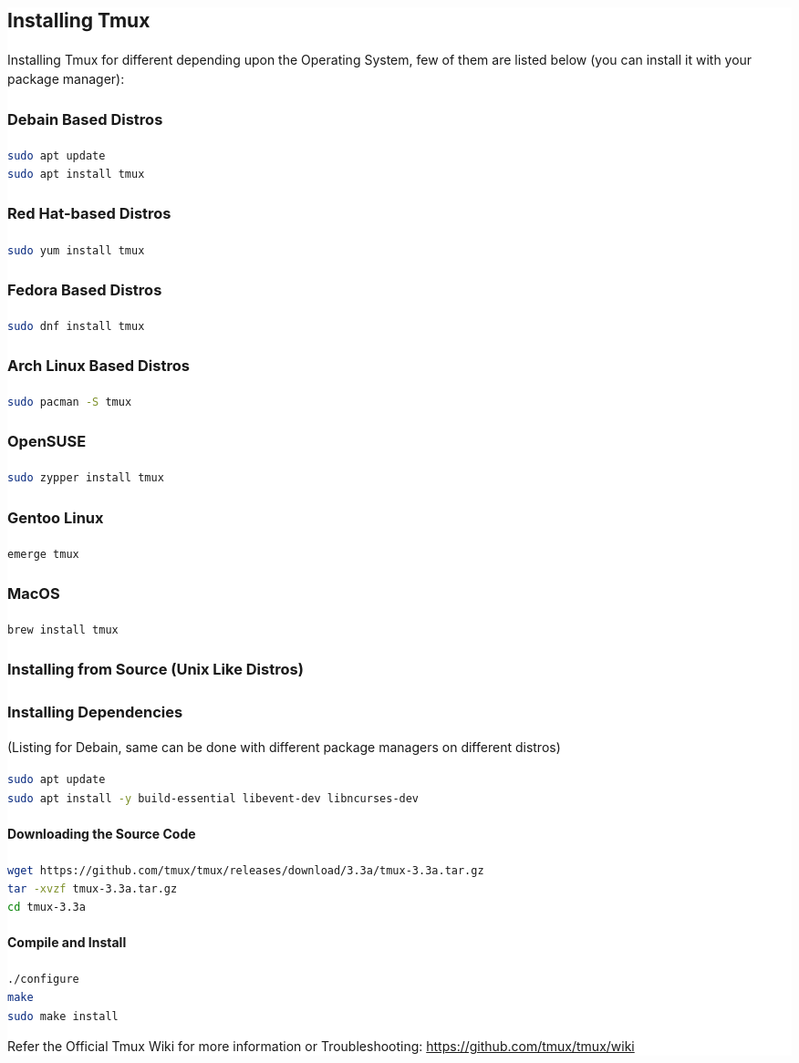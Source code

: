 ## Installing Tmux 

Installing Tmux for different depending upon the Operating System, few of them are listed below (you can install it with your package manager):

### Debain Based Distros 
```bash 
sudo apt update
sudo apt install tmux
```
### Red Hat-based Distros 

```bash 
sudo yum install tmux
```
### Fedora Based Distros
```bash 
sudo dnf install tmux
```
### Arch Linux Based Distros
```bash 
sudo pacman -S tmux
```
### OpenSUSE 
```bash 
sudo zypper install tmux
```
### Gentoo Linux 
```bash 
emerge tmux
```
### MacOS 
```bash 
brew install tmux
``` 
### Installing from Source (Unix Like Distros)

### Installing Dependencies
(Listing for Debain, same can be done with different package managers on different distros)

```bash 
sudo apt update
sudo apt install -y build-essential libevent-dev libncurses-dev
```
#### Downloading the Source Code 
```bash 
wget https://github.com/tmux/tmux/releases/download/3.3a/tmux-3.3a.tar.gz
tar -xvzf tmux-3.3a.tar.gz
cd tmux-3.3a
```
#### Compile and Install 
```bash 
./configure
make
sudo make install
```
Refer the Official Tmux Wiki for more information or Troubleshooting: https://github.com/tmux/tmux/wiki
